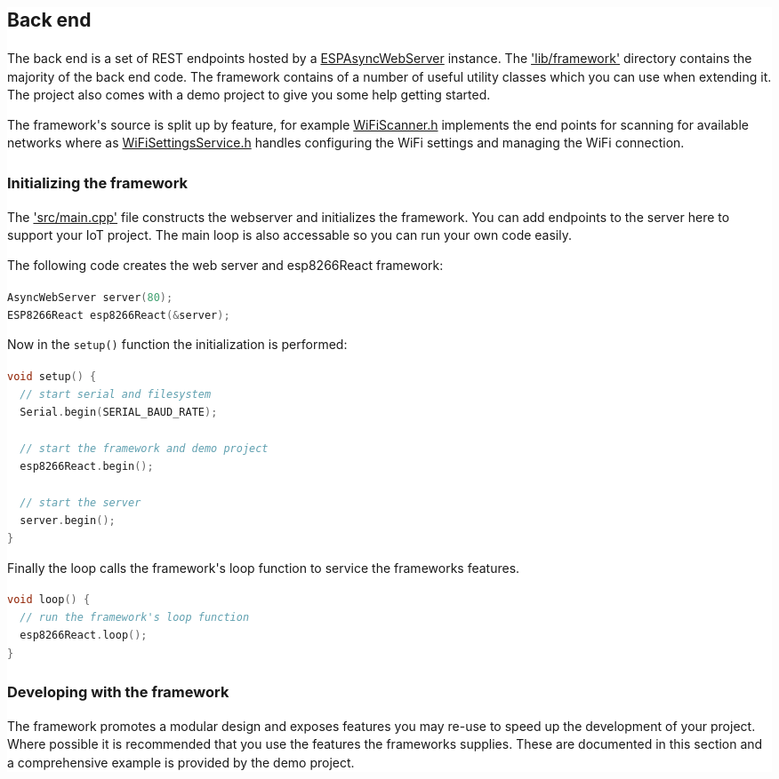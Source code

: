## Back end

The back end is a set of REST endpoints hosted by a [ESPAsyncWebServer](https://github.com/me-no-dev/ESPAsyncWebServer) instance. The ['lib/framework'](lib/framework) directory contains the majority of the back end code. The framework contains of a number of useful utility classes which you can use when extending it. The project also comes with a demo project to give you some help getting started. 

The framework's source is split up by feature, for example [WiFiScanner.h](lib/framework/WiFiScanner.h) implements the end points for scanning for available networks where as [WiFiSettingsService.h](lib/framework/WiFiSettingsService.h) handles configuring the WiFi settings and managing the WiFi connection.

### Initializing the framework

The ['src/main.cpp'](src/main.cpp) file constructs the webserver and initializes the framework. You can add endpoints to the server here to support your IoT project. The main loop is also accessable so you can run your own code easily. 

The following code creates the web server and esp8266React framework:

```cpp
AsyncWebServer server(80);
ESP8266React esp8266React(&server);
```

Now in the `setup()` function the initialization is performed:

```cpp
void setup() {
  // start serial and filesystem
  Serial.begin(SERIAL_BAUD_RATE);

  // start the framework and demo project
  esp8266React.begin();

  // start the server
  server.begin();
}
```

Finally the loop calls the framework's loop function to service the frameworks features.

```cpp
void loop() {
  // run the framework's loop function
  esp8266React.loop();
}
```

### Developing with the framework

The framework promotes a modular design and exposes features you may re-use to speed up the development of your project. Where possible it is recommended that you use the features the frameworks supplies. These are documented in this section and a comprehensive example is provided by the demo project.
